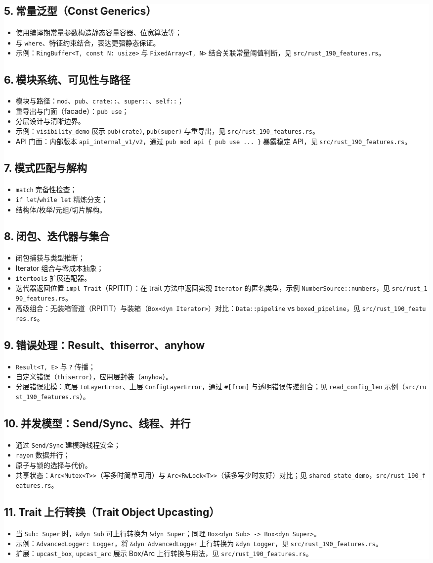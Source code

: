 ## 5. 常量泛型（Const Generics）

- 使用编译期常量参数构造静态容量容器、位宽算法等；
- 与 `where`、特征约束结合，表达更强静态保证。
- 示例：`RingBuffer<T, const N: usize>` 与 `FixedArray<T, N>` 结合关联常量阈值判断，见 `src/rust_190_features.rs`。

## 6. 模块系统、可见性与路径

- 模块与路径：`mod`、`pub`、`crate::`、`super::`、`self::`；
- 重导出与门面（facade）：`pub use`；
- 分层设计与清晰边界。
- 示例：`visibility_demo` 展示 `pub(crate)`, `pub(super)` 与重导出，见 `src/rust_190_features.rs`。
- API 门面：内部版本 `api_internal_v1/v2`，通过 `pub mod api { pub use ... }` 暴露稳定 API，见 `src/rust_190_features.rs`。

## 7. 模式匹配与解构

- `match` 完备性检查；
- `if let`/`while let` 精炼分支；
- 结构体/枚举/元组/切片解构。

## 8. 闭包、迭代器与集合

- 闭包捕获与类型推断；
- Iterator 组合与零成本抽象；
- `itertools` 扩展适配器。
- 迭代器返回位置 `impl Trait`（RPITIT）：在 trait 方法中返回实现 `Iterator` 的匿名类型，示例 `NumberSource::numbers`，见 `src/rust_190_features.rs`。
- 高级组合：无装箱管道（RPITIT）与装箱（`Box<dyn Iterator>`）对比：`Data::pipeline` vs `boxed_pipeline`，见 `src/rust_190_features.rs`。

## 9. 错误处理：Result、thiserror、anyhow

- `Result<T, E>` 与 `?` 传播；
- 自定义错误（`thiserror`），应用层封装（`anyhow`）。
- 分层错误建模：底层 `IoLayerError`、上层 `ConfigLayerError`，通过 `#[from]` 与透明错误传递组合；见 `read_config_len` 示例（`src/rust_190_features.rs`）。

## 10. 并发模型：Send/Sync、线程、并行

- 通过 `Send/Sync` 建模跨线程安全；
- `rayon` 数据并行；
- 原子与锁的选择与代价。
- 共享状态：`Arc<Mutex<T>>`（写多时简单可用）与 `Arc<RwLock<T>>`（读多写少时友好）对比；见 `shared_state_demo`，`src/rust_190_features.rs`。

## 11. Trait 上行转换（Trait Object Upcasting）

- 当 `Sub: Super` 时，`&dyn Sub` 可上行转换为 `&dyn Super`；同理 `Box<dyn Sub> -> Box<dyn Super>`。
- 示例：`AdvancedLogger: Logger`，将 `&dyn AdvancedLogger` 上行转换为 `&dyn Logger`，见 `src/rust_190_features.rs`。
- 扩展：`upcast_box`, `upcast_arc` 展示 Box/Arc 上行转换与用法，见 `src/rust_190_features.rs`。
